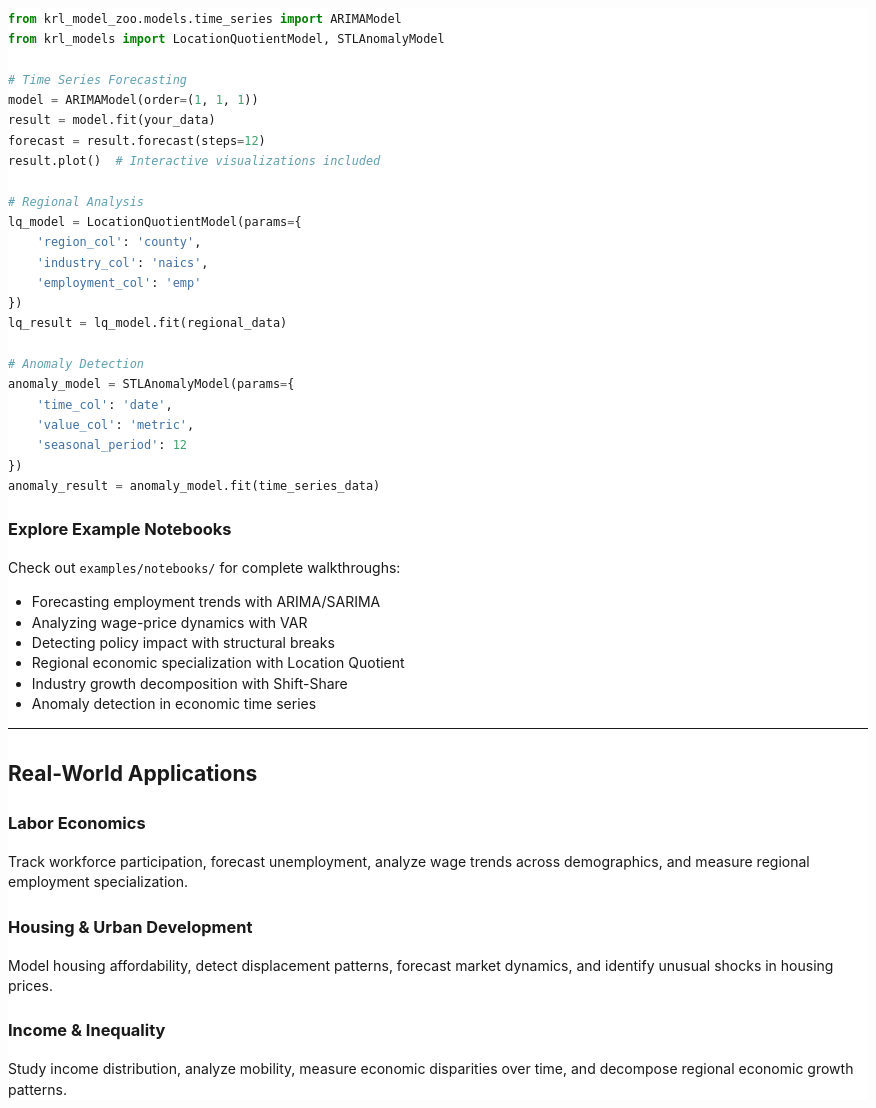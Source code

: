 ```python
from krl_model_zoo.models.time_series import ARIMAModel
from krl_models import LocationQuotientModel, STLAnomalyModel

# Time Series Forecasting
model = ARIMAModel(order=(1, 1, 1))
result = model.fit(your_data)
forecast = result.forecast(steps=12)
result.plot()  # Interactive visualizations included

# Regional Analysis
lq_model = LocationQuotientModel(params={
    'region_col': 'county',
    'industry_col': 'naics',
    'employment_col': 'emp'
})
lq_result = lq_model.fit(regional_data)

# Anomaly Detection
anomaly_model = STLAnomalyModel(params={
    'time_col': 'date',
    'value_col': 'metric',
    'seasonal_period': 12
})
anomaly_result = anomaly_model.fit(time_series_data)
```

### Explore Example Notebooks

Check out `examples/notebooks/` for complete walkthroughs:
- Forecasting employment trends with ARIMA/SARIMA
- Analyzing wage-price dynamics with VAR
- Detecting policy impact with structural breaks
- Regional economic specialization with Location Quotient
- Industry growth decomposition with Shift-Share
- Anomaly detection in economic time series

---

## Real-World Applications

### Labor Economics
Track workforce participation, forecast unemployment, analyze wage trends across demographics, and measure regional employment specialization.

### Housing & Urban Development  
Model housing affordability, detect displacement patterns, forecast market dynamics, and identify unusual shocks in housing prices.

### Income & Inequality
Study income distribution, analyze mobility, measure economic disparities over time, and decompose regional economic growth patterns.
